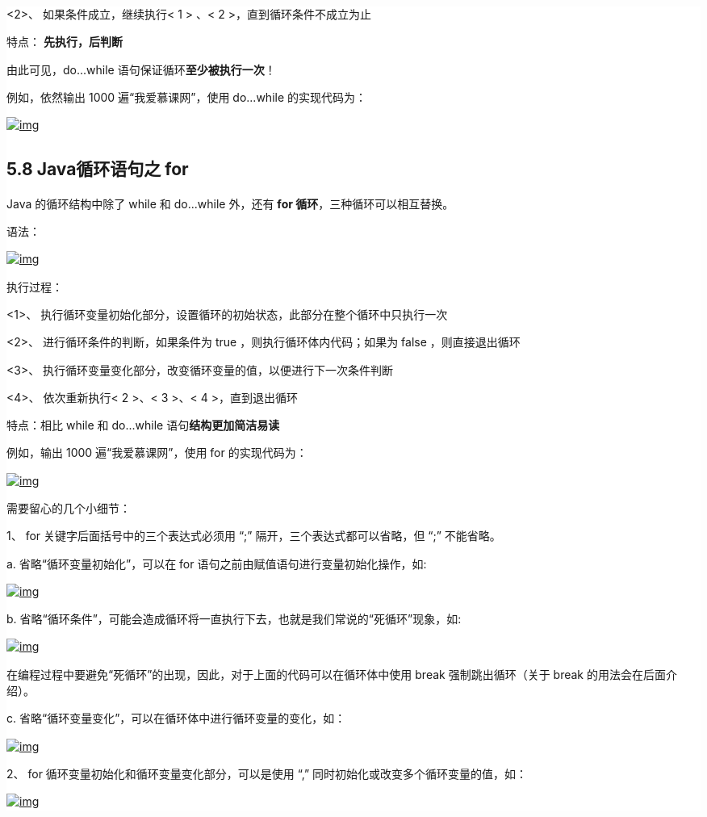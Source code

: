 <2>、 如果条件成立，继续执行< 1 > 、< 2 >，直到循环条件不成立为止

特点： **先执行，后判断**

由此可见，do...while 语句保证循环**至少被执行一次**！

例如，依然输出 1000 遍“我爱慕课网”，使用 do...while 的实现代码为：

[![img](http://img.mukewang.com/536a01150001976604830150.jpg)](http://img.mukewang.com/536a01150001976604830150.jpg)

## 5.8 Java循环语句之 for

Java 的循环结构中除了 while 和 do...while 外，还有 **for 循环**，三种循环可以相互替换。

语法： 

[![img](http://img.mukewang.com/536af1e60001f83604160073.jpg)](http://img.mukewang.com/536af1e60001f83604160073.jpg)

执行过程：

<1>、 执行循环变量初始化部分，设置循环的初始状态，此部分在整个循环中只执行一次

<2>、 进行循环条件的判断，如果条件为 true ，则执行循环体内代码；如果为 false ，则直接退出循环

<3>、 执行循环变量变化部分，改变循环变量的值，以便进行下一次条件判断

<4>、 依次重新执行< 2 >、< 3 >、< 4 >，直到退出循环

特点：相比 while 和 do...while 语句**结构更加简洁易读**

例如，输出 1000 遍“我爱慕课网”，使用 for 的实现代码为：

[![img](http://img.mukewang.com/536aea30000190eb04790088.jpg)](http://img.mukewang.com/536aea30000190eb04790088.jpg)

需要留心的几个小细节：

1、 for 关键字后面括号中的三个表达式必须用 “;” 隔开，三个表达式都可以省略，但 “;” 不能省略。

  a. 省略“循环变量初始化”，可以在 for 语句之前由赋值语句进行变量初始化操作，如:

[![img](http://img.mukewang.com/536c6cc80001c00505490117.jpg)](http://img.mukewang.com/536c6cc80001c00505490117.jpg)

  b. 省略“循环条件”，可能会造成循环将一直执行下去，也就是我们常说的“死循环”现象，如:

[![img](http://img.mukewang.com/536c6d060001fa4405310092.jpg)](http://img.mukewang.com/536c6d060001fa4405310092.jpg)

在编程过程中要避免“死循环”的出现，因此，对于上面的代码可以在循环体中使用 break 强制跳出循环（关于 break 的用法会在后面介绍）。

  c. 省略“循环变量变化”，可以在循环体中进行循环变量的变化，如：

[![img](http://img.mukewang.com/53704a7b0001217905270113.jpg)](http://img.mukewang.com/53704a7b0001217905270113.jpg)

2、 for 循环变量初始化和循环变量变化部分，可以是使用 “,” 同时初始化或改变多个循环变量的值，如：

[![img](http://img.mukewang.com/536c8b620001eb1005560086.jpg)](http://img.mukewang.com/536c8b620001eb1005560086.jpg)
